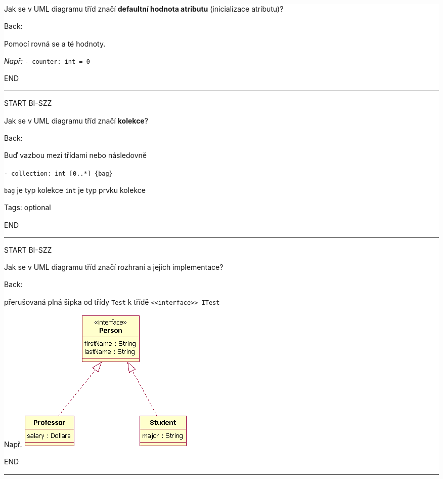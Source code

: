 Jak se v UML diagramu tříd značí **defaultní hodnota atributu** (inicializace atributu)?

Back:

Pomocí rovná se a té hodnoty.

_Např:_ `- counter: int = 0`

END

---


START
BI-SZZ

Jak se v UML diagramu tříd značí **kolekce**?

Back:

Buď vazbou mezi třídami nebo následovně

`- collection: int [0..*] {bag}`

`bag` je typ kolekce
`int` je typ prvku kolekce

Tags: optional

END

---


START
BI-SZZ

Jak se v UML diagramu tříd značí rozhraní a jejich implementace?

Back:

přerušovaná plná šipka od třídy `Test` k třídě `<<interface>> ITest`

Např.
![](../../Assets/Pasted%20image%2020240504155819.png)

END

---
